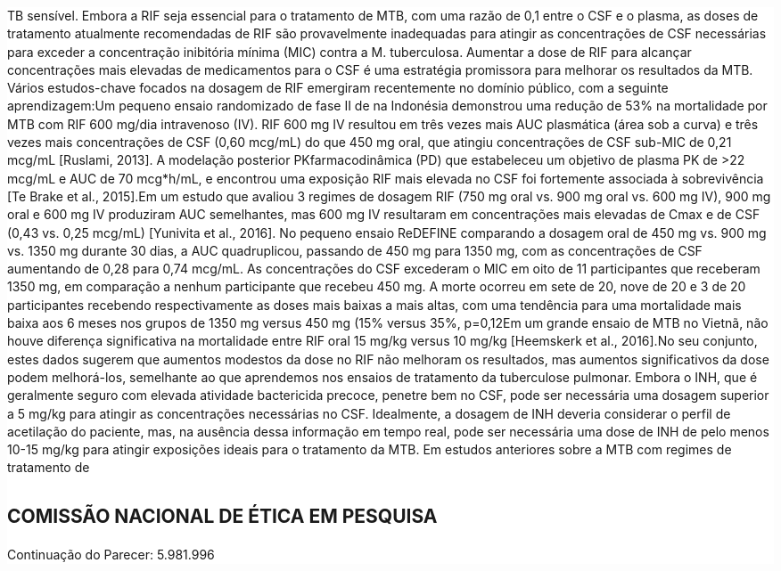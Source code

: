 TB sensível. Embora a RIF seja essencial para o tratamento de MTB, com uma razão de 0,1 entre o CSF e o plasma, as doses de tratamento atualmente recomendadas de RIF são provavelmente inadequadas para atingir as concentrações de CSF necessárias para exceder a concentração inibitória mínima (MIC) contra a M. tuberculosa. Aumentar a dose de RIF para alcançar concentrações mais elevadas de medicamentos para o CSF é uma estratégia promissora para melhorar os resultados da MTB. Vários estudos-chave focados na dosagem de RIF emergiram recentemente no domínio público, com a seguinte aprendizagem:Um pequeno ensaio randomizado de fase II de na Indonésia demonstrou uma redução de 53% na mortalidade por MTB com RIF 600 mg/dia intravenoso (IV). RIF 600 mg IV resultou em três vezes mais AUC plasmática (área sob a curva) e três vezes mais concentrações de CSF (0,60 mcg/mL) do que 450 mg oral, que atingiu concentrações  de  CSF  sub-MIC  de  0,21  mcg/mL  [Ruslami,  2013].  A  modelação  posterior  PKfarmacodinâmica (PD) que estabeleceu um objetivo de plasma PK de &gt;22 mcg/mL e AUC de 70 mcg*h/mL, e encontrou uma exposição RIF mais elevada no CSF foi fortemente associada à sobrevivência [Te Brake et al., 2015].Em um estudo que avaliou 3 regimes de dosagem RIF (750 mg oral vs. 900 mg oral vs. 600 mg IV), 900 mg oral e 600 mg IV produziram AUC semelhantes, mas 600 mg IV resultaram em concentrações mais elevadas de Cmax e de CSF (0,43 vs. 0,25 mcg/mL) [Yunivita et al., 2016]. No pequeno ensaio ReDEFINE comparando a dosagem oral de 450 mg vs. 900 mg vs. 1350 mg durante 30 dias, a AUC quadruplicou, passando de 450 mg para 1350 mg, com as concentrações de CSF aumentando de 0,28 para 0,74 mcg/mL. As concentrações do CSF excederam o MIC em oito de 11 participantes que receberam 1350 mg, em comparação a nenhum participante que recebeu 450 mg. A morte ocorreu em sete de 20, nove de 20 e 3 de 20 participantes recebendo respectivamente as doses mais baixas a mais altas, com uma tendência para uma mortalidade mais baixa aos 6 meses nos grupos de 1350 mg versus 450 mg (15% versus 35%, p=0,12Em um grande ensaio de MTB no Vietnã, não houve diferença significativa na mortalidade entre RIF oral 15 mg/kg versus 10 mg/kg [Heemskerk et al., 2016].No seu conjunto, estes dados sugerem que aumentos modestos da dose no RIF não melhoram os resultados, mas aumentos significativos da dose podem melhorá-los, semelhante ao que aprendemos nos ensaios de tratamento da tuberculose pulmonar. Embora o INH, que é geralmente seguro com elevada atividade bactericida precoce, penetre bem no CSF, pode ser necessária uma dosagem superior a 5 mg/kg para atingir as concentrações necessárias no CSF. Idealmente, a dosagem de INH deveria considerar o perfil de acetilação do paciente, mas, na ausência dessa informação em tempo real, pode ser necessária uma dose de INH de pelo menos 10-15 mg/kg para atingir exposições ideais para o tratamento da MTB. Em estudos anteriores sobre a MTB com regimes de tratamento de
## COMISSÃO NACIONAL DE ÉTICA EM PESQUISA

Continuação do Parecer: 5.981.996